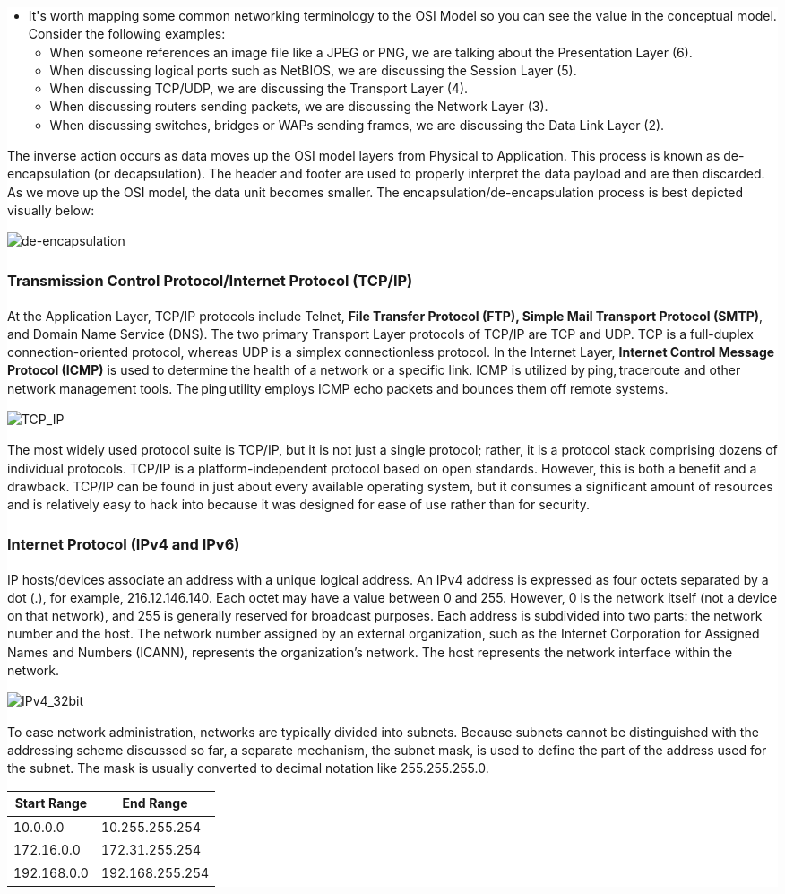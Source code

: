 - It's worth mapping some common networking terminology to the OSI Model so you can see the value in the conceptual model. Consider the following examples: 
  - When someone references an image file like a JPEG or PNG, we are talking about the Presentation Layer (6). 
  - When discussing logical ports such as NetBIOS, we are discussing the Session Layer (5).
  - When discussing TCP/UDP, we are discussing the Transport Layer (4).
  - When discussing routers sending packets, we are discussing the Network Layer (3). 
  - When discussing switches, bridges or WAPs sending frames, we are discussing the Data Link Layer (2).

The inverse action occurs as data moves up the OSI model layers from Physical to Application. This process is known as de-encapsulation  (or decapsulation). The header and footer are used to properly interpret the data payload and are then discarded. As we move up the OSI model, the data unit becomes smaller. The encapsulation/de-encapsulation process is best depicted visually below: 

![de-encapsulation](https://i.imgur.com/HaiqF5N.png)

### Transmission Control Protocol/Internet Protocol (TCP/IP)
At the Application Layer, TCP/IP protocols include Telnet, **File Transfer Protocol (FTP), Simple Mail Transport Protocol (SMTP)**, and Domain Name Service (DNS). The two primary Transport Layer protocols of TCP/IP are TCP and UDP. TCP is a full-duplex connection-oriented protocol, whereas UDP is a simplex connectionless protocol. In the Internet Layer, **Internet Control Message Protocol (ICMP)** is used to determine the health of a network or a specific link. ICMP is utilized by ping, traceroute and other network management tools. The ping utility employs ICMP echo packets and bounces them off remote systems. 

![TCP_IP](https://i.imgur.com/5ycfUN7.png)

The most widely used protocol suite is TCP/IP, but it is not just a single protocol; rather, it is a protocol stack comprising dozens of individual protocols. TCP/IP is a platform-independent protocol based on open standards. However, this is both a benefit and a drawback. TCP/IP can be found in just about every available operating system, but it consumes a significant amount of resources and is relatively easy to hack into because it was designed for ease of use rather than for security.

### Internet Protocol (IPv4 and IPv6)
IP hosts/devices associate an address with a unique logical address. An IPv4 address is expressed as four octets separated by a dot (.), for example, 216.12.146.140. Each octet may have a value between 0 and 255. However, 0 is the network itself (not a device on that network), and 255 is generally reserved for broadcast purposes. Each address is subdivided into two parts: the network number and the host. The network number assigned by an external organization, such as the Internet Corporation for Assigned Names and Numbers (ICANN), represents the organization’s network. The host represents the network interface within the network.  

![IPv4_32bit](https://i.imgur.com/LLLH4Uo.png)

To ease network administration, networks are typically divided into subnets. Because subnets cannot be distinguished with the addressing scheme discussed so far, a separate mechanism, the subnet mask, is used to define the part of the address used for the subnet. The mask is usually converted to decimal notation like 255.255.255.0.  

| Start Range | End Range |
| ----------- | ----------- |
| 10.0.0.0 | 10.255.255.254 |
| 172.16.0.0 | 172.31.255.254 |
| 192.168.0.0 | 192.168.255.254 |
